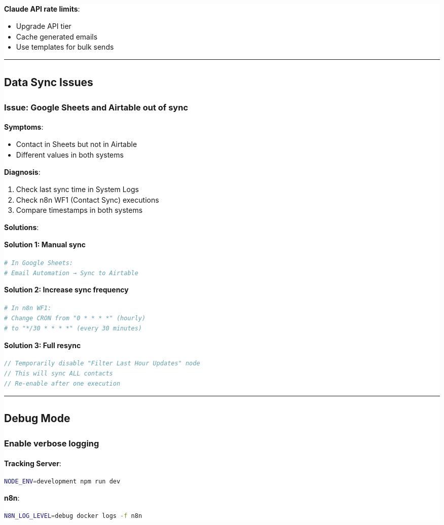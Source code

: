 **Claude API rate limits**:
- Upgrade API tier
- Cache generated emails
- Use templates for bulk sends

---

## Data Sync Issues

### Issue: Google Sheets and Airtable out of sync

**Symptoms**:
- Contact in Sheets but not in Airtable
- Different values in both systems

**Diagnosis**:
1. Check last sync time in System Logs
2. Check n8n WF1 (Contact Sync) executions
3. Compare timestamps in both systems

**Solutions**:

**Solution 1: Manual sync**
```bash
# In Google Sheets:
# Email Automation → Sync to Airtable
```

**Solution 2: Increase sync frequency**
```bash
# In n8n WF1:
# Change CRON from "0 * * * *" (hourly)
# to "*/30 * * * *" (every 30 minutes)
```

**Solution 3: Full resync**
```javascript
// Temporarily disable "Filter Last Hour Updates" node
// This will sync ALL contacts
// Re-enable after one execution
```

---

## Debug Mode

### Enable verbose logging

**Tracking Server**:
```bash
NODE_ENV=development npm run dev
```

**n8n**:
```bash
N8N_LOG_LEVEL=debug docker logs -f n8n
```
